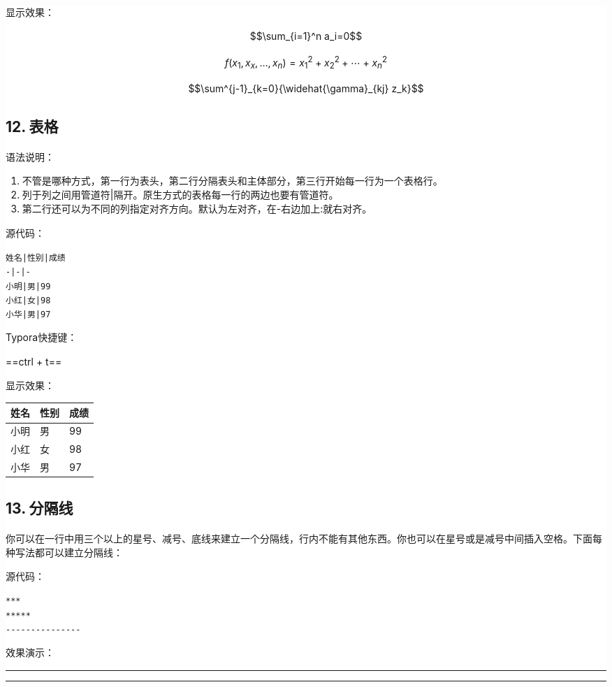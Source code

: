 显示效果：

$$\sum_{i=1}^n a_i=0$$

$$f(x_1,x_x,\ldots,x_n) = x_1^2 + x_2^2 + \cdots + x_n^2 $$

$$\sum^{j-1}_{k=0}{\widehat{\gamma}_{kj} z_k}$$

## 12. 表格

语法说明：

1. 不管是哪种方式，第一行为表头，第二行分隔表头和主体部分，第三行开始每一行为一个表格行。
2. 列于列之间用管道符|隔开。原生方式的表格每一行的两边也要有管道符。
3. 第二行还可以为不同的列指定对齐方向。默认为左对齐，在-右边加上:就右对齐。

源代码：

```markdown
姓名|性别|成绩
-|-|-
小明|男|99
小红|女|98
小华|男|97
```

Typora快捷键：

==ctrl + t==

显示效果：

| 姓名 | 性别 | 成绩 |
| ---- | ---- | ---- |
| 小明 | 男   | 99   |
| 小红 | 女   | 98   |
| 小华 | 男   | 97   |

## 13. 分隔线

你可以在一行中用三个以上的星号、减号、底线来建立一个分隔线，行内不能有其他东西。你也可以在星号或是减号中间插入空格。下面每种写法都可以建立分隔线：

源代码：

```markdown
***
*****
---------------
```

效果演示：

***

---------
